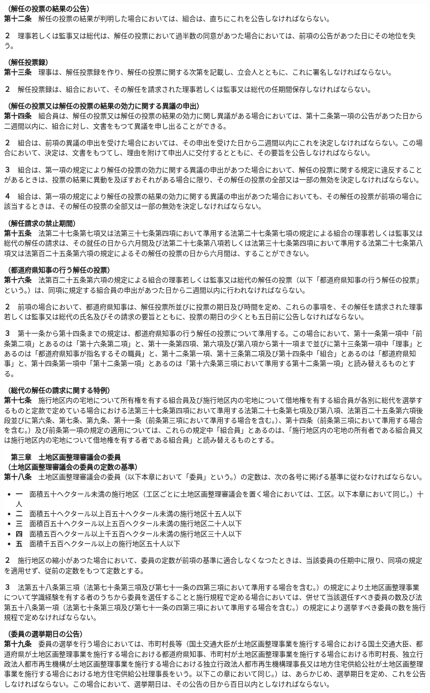 **（解任の投票の結果の公告）**  
**第十二条**　解任の投票の結果が判明した場合においては、組合は、直ちにこれを公告しなければならない。  
  
**２**　理事若しくは監事又は総代は、解任の投票において過半数の同意があつた場合においては、前項の公告があつた日にその地位を失う。  
  
**（解任投票録）**  
**第十三条**　理事は、解任投票録を作り、解任の投票に関する次第を記載し、立会人とともに、これに署名しなければならない。  
  
**２**　解任投票録は、組合において、その解任を請求された理事若しくは監事又は総代の任期間保存しなければならない。  
  
**（解任の投票又は解任の投票の結果の効力に関する異議の申出）**  
**第十四条**　組合員は、解任の投票又は解任の投票の結果の効力に関し異議がある場合においては、第十二条第一項の公告があつた日から二週間以内に、組合に対し、文書をもつて異議を申し出ることができる。  
  
**２**　組合は、前項の異議の申出を受けた場合においては、その申出を受けた日から二週間以内にこれを決定しなければならない。この場合において、決定は、文書をもつてし、理由を附けて申出人に交付するとともに、その要旨を公告しなければならない。  
  
**３**　組合は、第一項の規定により解任の投票の効力に関する異議の申出があつた場合において、解任の投票に関する規定に違反することがあるときは、投票の結果に異動を及ぼすおそれがある場合に限り、その解任の投票の全部又は一部の無効を決定しなければならない。  
  
**４**　組合は、第一項の規定により解任の投票の結果の効力に関する異議の申出があつた場合においても、その解任の投票が前項の場合に該当するときは、その解任の投票の全部又は一部の無効を決定しなければならない。  
  
**（解任請求の禁止期間）**  
**第十五条**　法第二十七条第七項又は法第三十七条第四項において準用する法第二十七条第七項の規定による組合の理事若しくは監事又は総代の解任の請求は、その就任の日から六月間及び法第二十七条第八項若しくは法第三十七条第四項において準用する法第二十七条第八項又は法第百二十五条第六項の規定によるその解任の投票の日から六月間は、することができない。  
  
**（都道府県知事の行う解任の投票）**  
**第十六条**　法第百二十五条第六項の規定による組合の理事若しくは監事又は総代の解任の投票（以下「都道府県知事の行う解任の投票」という。）は、同項に規定する組合員の申出があつた日から二週間以内に行われなければならない。  
  
**２**　前項の場合において、都道府県知事は、解任投票所並びに投票の期日及び時間を定め、これらの事項を、その解任を請求された理事若しくは監事又は総代の氏名及びその請求の要旨とともに、投票の期日の少くとも五日前に公告しなければならない。  
  
**３**　第十一条から第十四条までの規定は、都道府県知事の行う解任の投票について準用する。この場合において、第十一条第一項中「前条第二項」とあるのは「第十六条第二項」と、第十一条第四項、第六項及び第八項から第十一項まで並びに第十三条第一項中「理事」とあるのは「都道府県知事が指名するその職員」と、第十二条第一項、第十三条第二項及び第十四条中「組合」とあるのは「都道府県知事」と、第十四条第一項中「第十二条第一項」とあるのは「第十六条第三項において準用する第十二条第一項」と読み替えるものとする。  
  
**（総代の解任の請求に関する特例）**  
**第十七条**　施行地区内の宅地について所有権を有する組合員及び施行地区内の宅地について借地権を有する組合員が各別に総代を選挙するものと定款で定めている場合における法第三十七条第四項において準用する法第二十七条第七項及び第八項、法第百二十五条第六項後段並びに第六条、第七条、第九条、第十一条（前条第三項において準用する場合を含む。）、第十四条（前条第三項において準用する場合を含む。）及び前条第一項の規定の適用については、これらの規定中「組合員」とあるのは、「施行地区内の宅地の所有者である組合員又は施行地区内の宅地について借地権を有する者である組合員」と読み替えるものとする。  
  
&emsp;**第三章　土地区画整理審議会の委員**  
**（土地区画整理審議会の委員の定数の基準）**  
**第十八条**　土地区画整理審議会の委員（以下本章において「委員」という。）の定数は、次の各号に掲げる基準に従わなければならない。  
* **一**　面積五十ヘクタール未満の施行地区（工区ごとに土地区画整理審議会を置く場合においては、工区。以下本章において同じ。）十人  
* **二**　面積五十ヘクタール以上百五十ヘクタール未満の施行地区十五人以下  
* **三**　面積百五十ヘクタール以上五百ヘクタール未満の施行地区二十人以下  
* **四**　面積五百ヘクタール以上千五百ヘクタール未満の施行地区三十人以下  
* **五**　面積千五百ヘクタール以上の施行地区五十人以下  
  
**２**　施行地区の縮小があつた場合において、委員の定数が前項の基準に適合しなくなつたときは、当該委員の任期中に限り、同項の規定を適用せず、従前の定数をもつて定数とする。  
  
**３**　法第五十八条第三項（法第七十条第三項及び第七十一条の四第三項において準用する場合を含む。）の規定により土地区画整理事業について学識経験を有する者のうちから委員を選任することと施行規程で定める場合においては、併せて当該選任すべき委員の数及び法第五十八条第一項（法第七十条第三項及び第七十一条の四第三項において準用する場合を含む。）の規定により選挙すべき委員の数を施行規程で定めなければならない。  
  
**（委員の選挙期日の公告）**  
**第十九条**　委員の選挙を行う場合においては、市町村長等（国土交通大臣が土地区画整理事業を施行する場合における国土交通大臣、都道府県が土地区画整理事業を施行する場合における都道府県知事、市町村が土地区画整理事業を施行する場合における市町村長、独立行政法人都市再生機構が土地区画整理事業を施行する場合における独立行政法人都市再生機構理事長又は地方住宅供給公社が土地区画整理事業を施行する場合における地方住宅供給公社理事長をいう。以下この章において同じ。）は、あらかじめ、選挙期日を定め、これを公告しなければならない。この場合において、選挙期日は、その公告の日から百日以内としなければならない。  
  